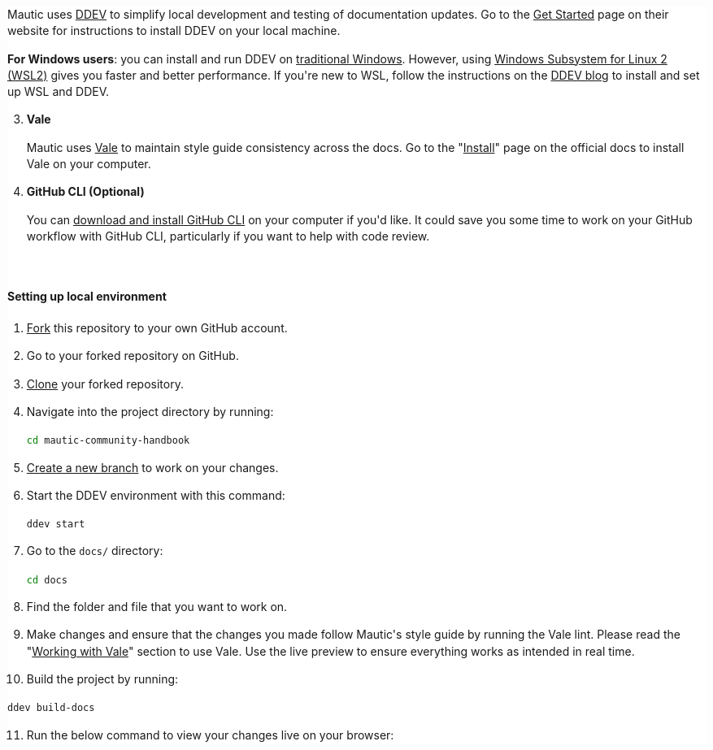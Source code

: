    Mautic uses [DDEV](https://ddev.com) to simplify local development and testing of documentation updates. Go to the [Get Started](https://ddev.com/get-started/) page on their website for instructions to install DDEV on your local machine.

   **For Windows users**: you can install and run DDEV on [traditional Windows](https://ddev.readthedocs.io/en/stable/#system-requirements-traditional-windows). However, using [Windows Subsystem for Linux 2 (WSL2)](https://learn.microsoft.com/en-us/windows/wsl/about) gives you faster and better performance. If you're new to WSL, follow the instructions on the [DDEV blog](https://ddev.com/blog/watch-new-windows-installer/) to install and set up WSL and DDEV.

3. **Vale**

   Mautic uses [Vale](https://vale.sh/) to maintain style guide consistency across the docs. Go to the "[Install](https://vale.sh/docs/install)" page on the official docs to install Vale on your computer.

4. **GitHub CLI (Optional)**

   You can [download and install GitHub CLI](https://cli.github.com/) on your computer if you'd like. It could save you some time to work on your GitHub workflow with GitHub CLI, particularly if you want to help with code review.

<br />

#### Setting up local environment

1. [Fork](#forking-the-repository) this repository to your own GitHub account.
2. Go to your forked repository on GitHub.
3. [Clone](#clone-the-repository) your forked repository.
4. Navigate into the project directory by running:

   ```bash
   cd mautic-community-handbook
   ```

5. [Create a new branch](#create-a-new-branch) to work on your changes.
6. Start the DDEV environment with this command:

   ```bash
   ddev start
   ```

7. Go to the `docs/` directory:

   ```bash
   cd docs
   ```

8. Find the folder and file that you want to work on.
9. Make changes and ensure that the changes you made follow Mautic's style guide by running the Vale lint. Please read the "[Working with Vale](#working-with-vale)" section to use Vale. Use the live preview to ensure everything works as intended in real time.
10. Build the project by running:

   ```bash
   ddev build-docs
   ```

11. Run the below command to view your changes live on your browser:
